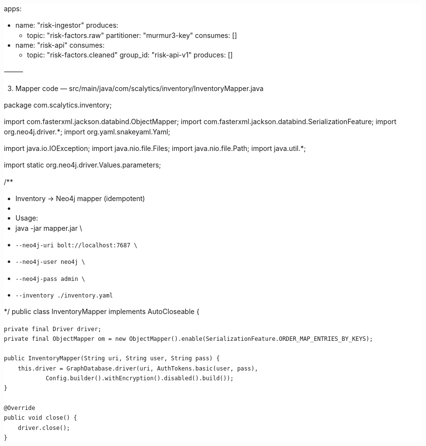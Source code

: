 apps:
  - name: "risk-ingestor"
    produces:
      - topic: "risk-factors.raw"
        partitioner: "murmur3-key"
    consumes: []
  - name: "risk-api"
    consumes:
      - topic: "risk-factors.cleaned"
        group_id: "risk-api-v1"
    produces: []


⸻

3) Mapper code — src/main/java/com/scalytics/inventory/InventoryMapper.java

package com.scalytics.inventory;

import com.fasterxml.jackson.databind.ObjectMapper;
import com.fasterxml.jackson.databind.SerializationFeature;
import org.neo4j.driver.*;
import org.yaml.snakeyaml.Yaml;

import java.io.IOException;
import java.nio.file.Files;
import java.nio.file.Path;
import java.util.*;

import static org.neo4j.driver.Values.parameters;

/**
 * Inventory → Neo4j mapper (idempotent)
 *
 * Usage:
 *   java -jar mapper.jar \
 *     --neo4j-uri bolt://localhost:7687 \
 *     --neo4j-user neo4j \
 *     --neo4j-pass admin \
 *     --inventory ./inventory.yaml
 */
public class InventoryMapper implements AutoCloseable {

    private final Driver driver;
    private final ObjectMapper om = new ObjectMapper().enable(SerializationFeature.ORDER_MAP_ENTRIES_BY_KEYS);

    public InventoryMapper(String uri, String user, String pass) {
        this.driver = GraphDatabase.driver(uri, AuthTokens.basic(user, pass),
                Config.builder().withEncryption().disabled().build());
    }

    @Override
    public void close() {
        driver.close();
    }
